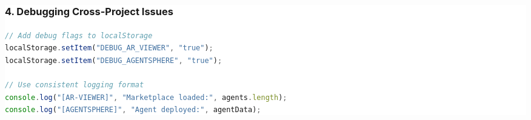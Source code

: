 ### 4. Debugging Cross-Project Issues

```javascript
// Add debug flags to localStorage
localStorage.setItem("DEBUG_AR_VIEWER", "true");
localStorage.setItem("DEBUG_AGENTSPHERE", "true");

// Use consistent logging format
console.log("[AR-VIEWER]", "Marketplace loaded:", agents.length);
console.log("[AGENTSPHERE]", "Agent deployed:", agentData);
```
